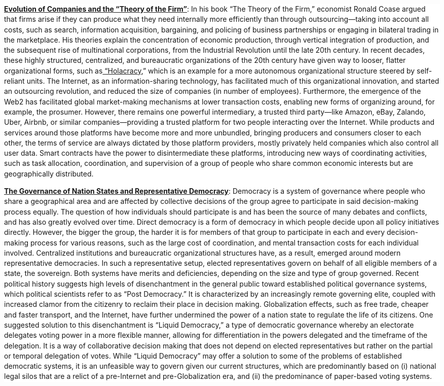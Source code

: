 **<span style="text-decoration:underline;">Evolution of Companies and the “Theory of the Firm”</span>**: In his book “The Theory of the Firm,” economist Ronald Coase argued that firms arise if they can produce what they need internally more efficiently than through outsourcing—taking into account all costs, such as search, information acquisition, bargaining, and policing of business partnerships or engaging in bilateral trading in the marketplace. His theories explain the concentration of economic production, through vertical integration of production, and the subsequent rise of multinational corporations, from the Industrial Revolution until the late 20th century. In recent decades, these highly structured, centralized, and bureaucratic organizations of the 20th century have given way to looser, flatter organizational forms, such as[ “Holacracy](https://www.holacracy.org/),” which is an example for a more autonomous organizational structure steered by self-reliant units. The Internet, as an information-sharing technology, has facilitated much of this organizational innovation, and started an outsourcing revolution, and reduced the size of companies (in number of employees). Furthermore, the emergence of the Web2 has facilitated global market-making mechanisms at lower transaction costs, enabling new forms of organizing around, for example, the prosumer. However, there remains one powerful intermediary, a trusted third party—like Amazon, eBay, Zalando, Uber, Airbnb, or similar companies—providing a trusted platform for two people interacting over the Internet. While products and services around those platforms have become more and more unbundled, bringing producers and consumers closer to each other, the terms of service are always dictated by those platform providers, mostly privately held companies which also control all user data. Smart contracts have the power to disintermediate these platforms, introducing new ways of coordinating activities, such as task allocation, coordination, and supervision of a group of people who share common economic interests but are geographically distributed.

**<span style="text-decoration:underline;">The Governance of Nation States and Representative Democracy</span>**: Democracy is a system of governance where people who share a geographical area and are affected by collective decisions of the group agree to participate in said decision-making process equally. The question of how individuals should participate is and has been the source of many debates and conflicts, and has also greatly evolved over time. Direct democracy is a form of democracy in which people decide upon all policy initiatives directly. However, the bigger the group, the harder it is for members of that group to participate in each and every decision-making process for various reasons, such as the large cost of coordination, and mental transaction costs for each individual involved. Centralized institutions and bureaucratic organizational structures have, as a result, emerged around modern representative democracies. In such a representative setup, elected representatives govern on behalf of all eligible members of a state, the sovereign. Both systems have merits and deficiencies, depending on the size and type of group governed. Recent political history suggests high levels of disenchantment in the general public toward established political governance systems, which political scientists refer to as “Post Democracy.” It is characterized by an increasingly remote governing elite, coupled with increased clamor from the citizenry to reclaim their place in decision making. Globalization effects, such as free trade, cheaper and faster transport, and the Internet, have further undermined the power of a nation state to regulate the life of its citizens. One suggested solution to this disenchantment is “Liquid Democracy,” a type of democratic governance whereby an electorate delegates voting power in a more flexible manner, allowing for differentiation in the powers delegated and the timeframe of the delegation. It is a way of collaborative decision making that does not depend on elected representatives but rather on the partial or temporal delegation of votes. While “Liquid Democracy” may offer a solution to some of the problems of established democratic systems, it is an unfeasible way to govern given our current structures, which are predominantly based on (i) national legal silos that are a relict of a pre-Internet and pre-Globalization era, and (ii) the predominance of paper-based voting systems.
